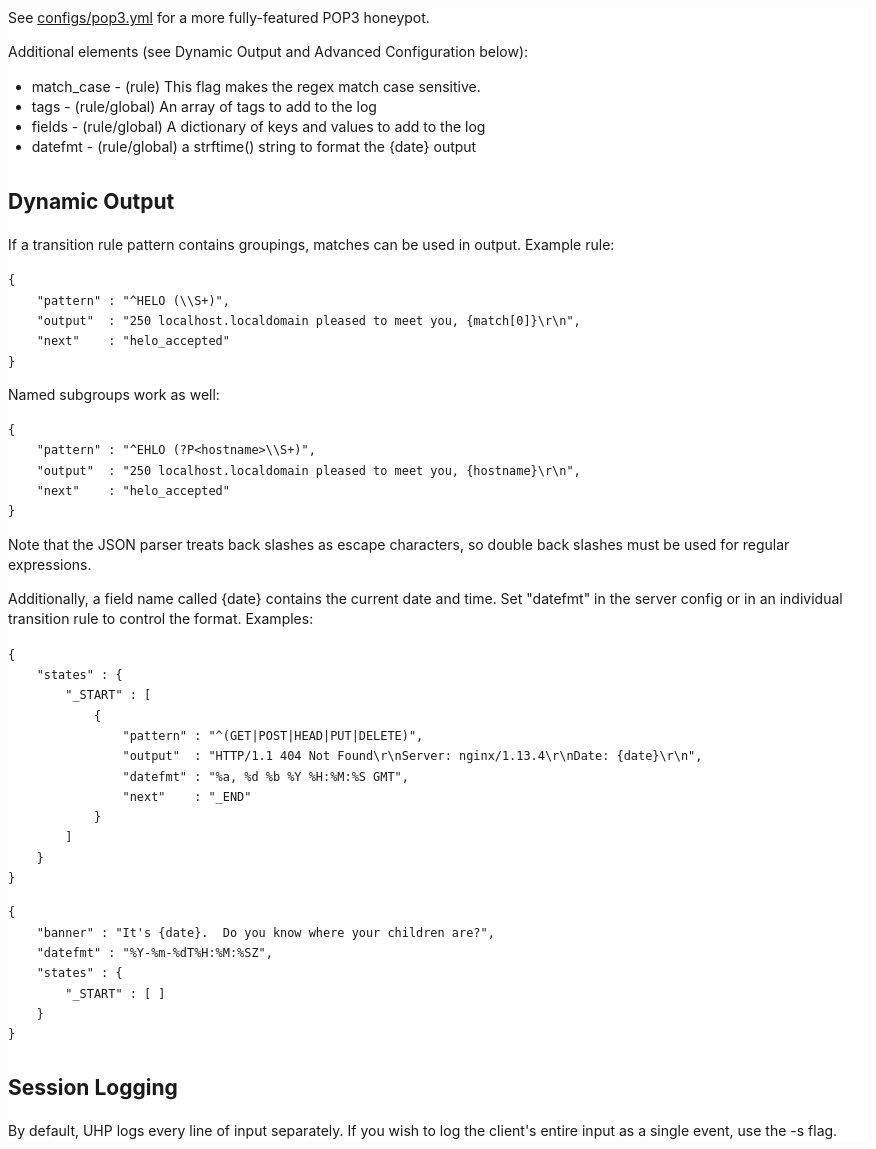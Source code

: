 ```
```

See [configs/pop3.yml](configs/pop3.yml) for a more fully-featured POP3 honeypot.

Additional elements (see Dynamic Output and Advanced Configuration below):
* match_case - (rule) This flag makes the regex match case sensitive.
* tags - (rule/global) An array of tags to add to the log
* fields - (rule/global) A dictionary of keys and values to add to the log
* datefmt - (rule/global) a strftime() string to format the {date} output

## Dynamic Output
If a transition rule pattern contains groupings, matches can be used in output.
Example rule:
```
{
    "pattern" : "^HELO (\\S+)",
    "output"  : "250 localhost.localdomain pleased to meet you, {match[0]}\r\n",
    "next"    : "helo_accepted"
}
```
Named subgroups work as well:
```
{
    "pattern" : "^EHLO (?P<hostname>\\S+)",
    "output"  : "250 localhost.localdomain pleased to meet you, {hostname}\r\n",
    "next"    : "helo_accepted"
}
```
Note that the JSON parser treats back slashes as escape characters, so double
back slashes must be used for regular expressions.

Additionally, a field name called {date} contains the current date and time.
Set "datefmt" in the server config or in an individual transition rule to
control the format.
Examples:
```
{
    "states" : {
        "_START" : [
            {
                "pattern" : "^(GET|POST|HEAD|PUT|DELETE)",
                "output"  : "HTTP/1.1 404 Not Found\r\nServer: nginx/1.13.4\r\nDate: {date}\r\n",
                "datefmt" : "%a, %d %b %Y %H:%M:%S GMT",
                "next"    : "_END"
            }
        ]
    }
}
```
```
{
    "banner" : "It's {date}.  Do you know where your children are?",
    "datefmt" : "%Y-%m-%dT%H:%M:%SZ",
    "states" : {
        "_START" : [ ]
    }
}
```
## Session Logging
By default, UHP logs every line of input separately.  If you wish to log
the client's entire input as a single event, use the -s flag.
